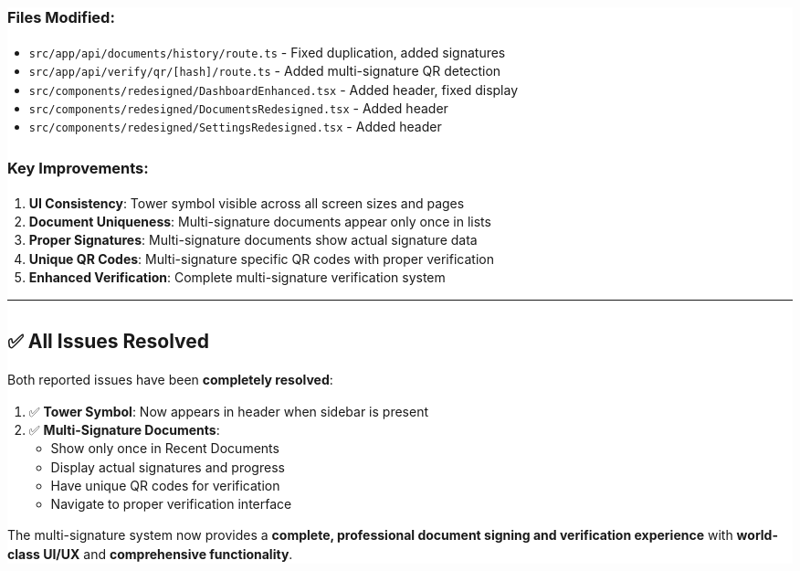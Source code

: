 ### **Files Modified**:
- `src/app/api/documents/history/route.ts` - Fixed duplication, added signatures
- `src/app/api/verify/qr/[hash]/route.ts` - Added multi-signature QR detection
- `src/components/redesigned/DashboardEnhanced.tsx` - Added header, fixed display
- `src/components/redesigned/DocumentsRedesigned.tsx` - Added header
- `src/components/redesigned/SettingsRedesigned.tsx` - Added header

### **Key Improvements**:
1. **UI Consistency**: Tower symbol visible across all screen sizes and pages
2. **Document Uniqueness**: Multi-signature documents appear only once in lists
3. **Proper Signatures**: Multi-signature documents show actual signature data
4. **Unique QR Codes**: Multi-signature specific QR codes with proper verification
5. **Enhanced Verification**: Complete multi-signature verification system

---

## ✅ **All Issues Resolved**

Both reported issues have been **completely resolved**:

1. ✅ **Tower Symbol**: Now appears in header when sidebar is present
2. ✅ **Multi-Signature Documents**: 
   - Show only once in Recent Documents
   - Display actual signatures and progress
   - Have unique QR codes for verification
   - Navigate to proper verification interface

The multi-signature system now provides a **complete, professional document signing and verification experience** with **world-class UI/UX** and **comprehensive functionality**.
